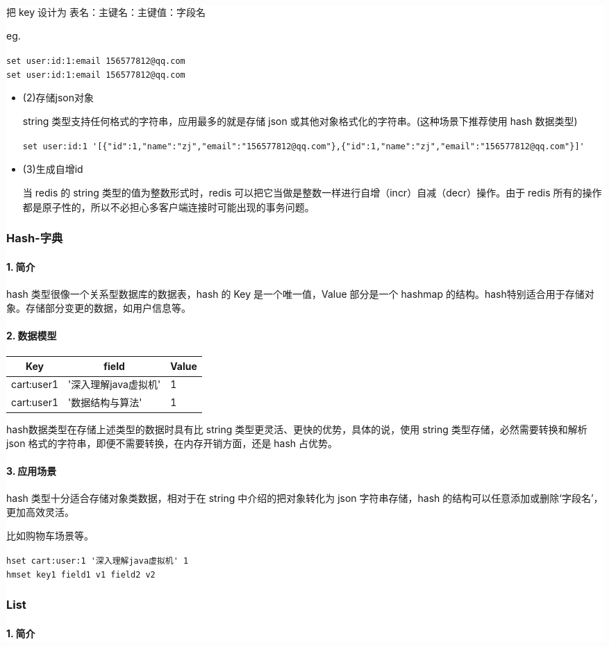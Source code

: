   把 key 设计为 表名：主键名：主键值：字段名

  eg.

  ```
  set user:id:1:email 156577812@qq.com
  set user:id:1:email 156577812@qq.com
  ```


- (2)存储json对象

  string 类型支持任何格式的字符串，应用最多的就是存储 json 或其他对象格式化的字符串。(这种场景下推荐使用 hash 数据类型)

  ```redis
  set user:id:1 '[{"id":1,"name":"zj","email":"156577812@qq.com"},{"id":1,"name":"zj","email":"156577812@qq.com"}]'
  ```

  

- (3)生成自增id

  当 redis 的 string 类型的值为整数形式时，redis 可以把它当做是整数一样进行自增（incr）自减（decr）操作。由于 redis 所有的操作都是原子性的，所以不必担心多客户端连接时可能出现的事务问题。

  

### Hash-字典

#### 1.  简介

hash 类型很像一个关系型数据库的数据表，hash 的 Key 是一个唯一值，Value 部分是一个 hashmap 的结构。hash特别适合用于存储对象。存储部分变更的数据，如用户信息等。

#### 2. 数据模型

| Key        | field                | Value |
| ---------- | -------------------- | ----- |
| cart:user1 | '深入理解java虚拟机' | 1     |
| cart:user1 | '数据结构与算法'     | 1     |

hash数据类型在存储上述类型的数据时具有比 string 类型更灵活、更快的优势，具体的说，使用 string 类型存储，必然需要转换和解析 json 格式的字符串，即便不需要转换，在内存开销方面，还是 hash 占优势。

#### 3. 应用场景

hash 类型十分适合存储对象类数据，相对于在 string 中介绍的把对象转化为 json 字符串存储，hash 的结构可以任意添加或删除‘字段名’，更加高效灵活。

比如购物车场景等。

```
hset cart:user:1 '深入理解java虚拟机' 1
hmset key1 field1 v1 field2 v2
```



### List

#### 1.  简介
